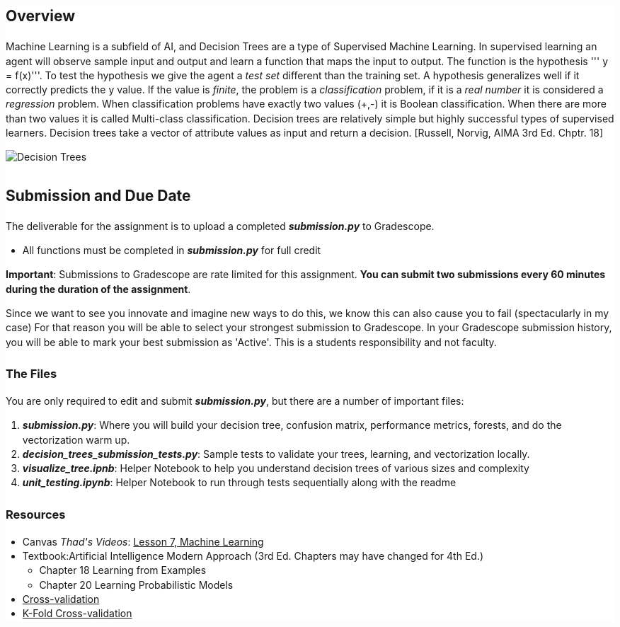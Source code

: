 ## Overview 
Machine Learning is a subfield of AI, and Decision Trees are a type of Supervised Machine Learning. In supervised 
learning an agent will observe sample input and output and learn a function that maps the input to output. The function
is the hypothesis ''' y = f(x)'''. To test the hypothesis we give the agent a *test set* different than the training 
set. A hypothesis generalizes well if it correctly predicts the y value. If the value is *finite*, the problem is a 
*classification* problem, if it is a *real number* it is considered a *regression* problem.
When classification problems have exactly two values (+,-) it is Boolean classification. When there are more than 
two values it is called Multi-class classification. Decision trees are relatively simple but highly successful types 
of supervised learners. Decision trees take a vector of attribute values as input and return a decision. 
[Russell, Norvig, AIMA 3rd Ed. Chptr. 18]

<p> <img src="./files/dt.png" alt="Decision Trees" width="700" height="350"/>

## Submission and Due Date

The deliverable for the assignment is to upload a completed **_submission.py_** to Gradescope.

* All functions must be completed in **_submission.py_** for full credit

**Important**:
Submissions to Gradescope are rate limited for this assignment. **You can submit two submissions every 60 minutes during the duration of the assignment**.

Since we want to see you innovate and imagine new ways to do this, we know this can also cause you to fail 
(spectacularly in my case) For that reason you will be able to select your strongest submission to Gradescope. 
In your Gradescope submission history, you will be able to mark your best submission as 'Active'. 
This is a students responsibility and not faculty.

### The Files

You are only required to edit and submit **_submission.py_**, but there are a number of important files:
1. **_submission.py_**: Where you will build your decision tree, confusion matrix, performance metrics, forests, and do the vectorization warm up.
2. **_decision_trees_submission_tests.py_**: Sample tests to validate your trees, learning, and vectorization locally.
3. **_visualize_tree.ipnb_**: Helper Notebook to help you understand decision trees of various sizes and complexity
4. **_unit_testing.ipynb_**: Helper Notebook to run through tests sequentially along with the readme

### Resources
* Canvas *Thad's Videos*: [Lesson 7, Machine Learning](https://gatech.instructure.com/courses/336814/pages/7-machine-learning?module_item_id=3369476)
* Textbook:Artificial Intelligence Modern Approach (3rd Ed. Chapters may have changed for 4th Ed.)
  * Chapter 18 Learning from Examples
  * Chapter 20 Learning Probabilistic Models
* [Cross-validation](https://en.wikipedia.org/wiki/Cross-validation_(statistics))
* [K-Fold Cross-validation](https://web.stanford.edu/~lmackey/stats202/content/lec11-condensed.pdf)
